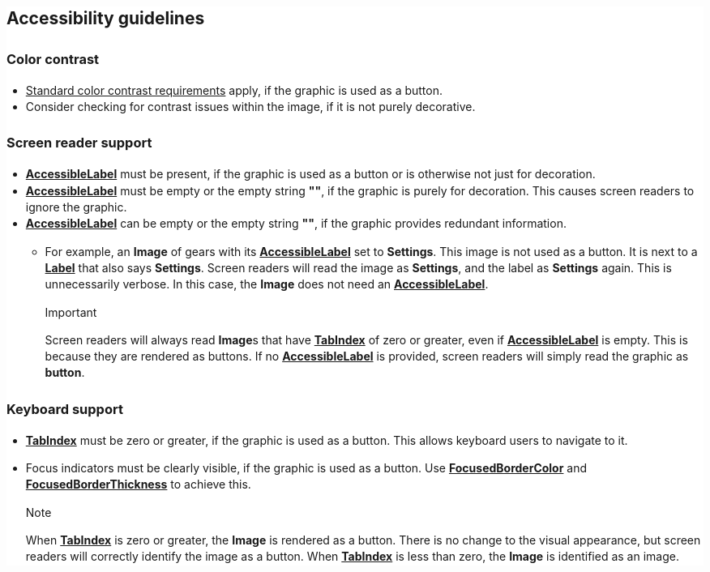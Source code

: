
## Accessibility guidelines
### Color contrast
* [Standard color contrast requirements](../accessible-apps-color.md) apply, if the graphic is used as a button.
* Consider checking for contrast issues within the image, if it is not purely decorative.

### Screen reader support
* **[AccessibleLabel](properties-accessibility.md)** must be present, if the graphic is used as a button or is otherwise not just for decoration.
* **[AccessibleLabel](properties-accessibility.md)** must be empty or the empty string **""**, if the graphic is purely for decoration. This causes screen readers to ignore the graphic.
* **[AccessibleLabel](properties-accessibility.md)** can be empty or the empty string **""**, if the graphic provides redundant information.
  * For example, an **Image** of gears with its **[AccessibleLabel](properties-accessibility.md)** set to **Settings**. This image is not used as a button. It is next to a **[Label](control-text-box.md)** that also says **Settings**. Screen readers will read the image as **Settings**, and the label as **Settings** again. This is unnecessarily verbose. In this case, the **Image** does not need an **[AccessibleLabel](properties-accessibility.md)**.

    > [!IMPORTANT]
    > Screen readers will always read **Image**s that have **[TabIndex](properties-accessibility.md)** of zero or greater, even if **[AccessibleLabel](properties-accessibility.md)** is empty. This is because they are rendered as buttons. If no **[AccessibleLabel](properties-accessibility.md)** is provided, screen readers will simply read the graphic as **button**.

### Keyboard support
* **[TabIndex](properties-accessibility.md)** must be zero or greater, if the graphic is used as a button. This allows keyboard users to navigate to it.
* Focus indicators must be clearly visible, if the graphic is used as a button. Use **[FocusedBorderColor](properties-color-border.md)** and **[FocusedBorderThickness](properties-color-border.md)** to achieve this.

    > [!NOTE]
  > When **[TabIndex](properties-accessibility.md)** is zero or greater, the **Image** is rendered as a button. There is no change to the visual appearance, but screen readers will correctly identify the image as a button. When **[TabIndex](properties-accessibility.md)** is less than zero, the **Image** is identified as an image.
